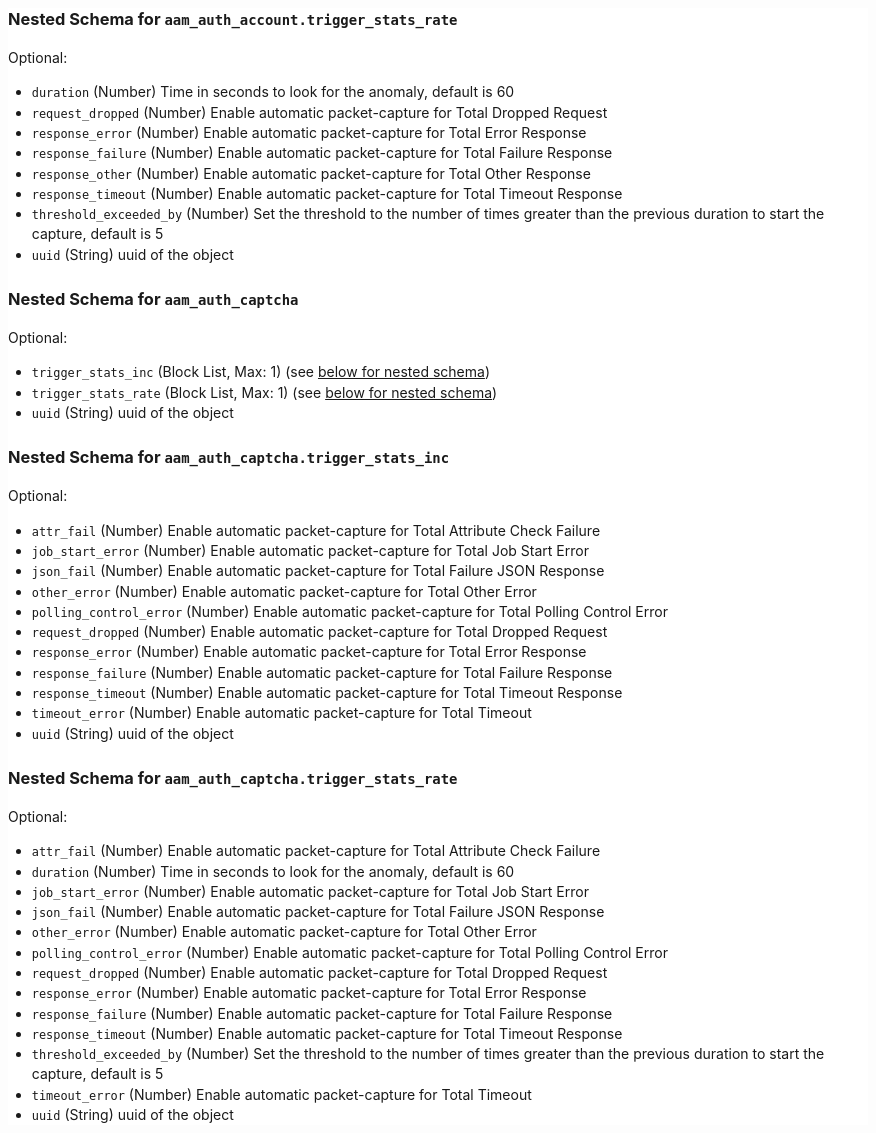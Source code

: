 
<a id="nestedblock--aam_auth_account--trigger_stats_rate"></a>
### Nested Schema for `aam_auth_account.trigger_stats_rate`

Optional:

- `duration` (Number) Time in seconds to look for the anomaly, default is 60
- `request_dropped` (Number) Enable automatic packet-capture for Total Dropped Request
- `response_error` (Number) Enable automatic packet-capture for Total Error Response
- `response_failure` (Number) Enable automatic packet-capture for Total Failure Response
- `response_other` (Number) Enable automatic packet-capture for Total Other Response
- `response_timeout` (Number) Enable automatic packet-capture for Total Timeout Response
- `threshold_exceeded_by` (Number) Set the threshold to the number of times greater than the previous duration to start the capture, default is 5
- `uuid` (String) uuid of the object



<a id="nestedblock--aam_auth_captcha"></a>
### Nested Schema for `aam_auth_captcha`

Optional:

- `trigger_stats_inc` (Block List, Max: 1) (see [below for nested schema](#nestedblock--aam_auth_captcha--trigger_stats_inc))
- `trigger_stats_rate` (Block List, Max: 1) (see [below for nested schema](#nestedblock--aam_auth_captcha--trigger_stats_rate))
- `uuid` (String) uuid of the object

<a id="nestedblock--aam_auth_captcha--trigger_stats_inc"></a>
### Nested Schema for `aam_auth_captcha.trigger_stats_inc`

Optional:

- `attr_fail` (Number) Enable automatic packet-capture for Total Attribute Check Failure
- `job_start_error` (Number) Enable automatic packet-capture for Total Job Start Error
- `json_fail` (Number) Enable automatic packet-capture for Total Failure JSON Response
- `other_error` (Number) Enable automatic packet-capture for Total Other Error
- `polling_control_error` (Number) Enable automatic packet-capture for Total Polling Control Error
- `request_dropped` (Number) Enable automatic packet-capture for Total Dropped Request
- `response_error` (Number) Enable automatic packet-capture for Total Error Response
- `response_failure` (Number) Enable automatic packet-capture for Total Failure Response
- `response_timeout` (Number) Enable automatic packet-capture for Total Timeout Response
- `timeout_error` (Number) Enable automatic packet-capture for Total Timeout
- `uuid` (String) uuid of the object


<a id="nestedblock--aam_auth_captcha--trigger_stats_rate"></a>
### Nested Schema for `aam_auth_captcha.trigger_stats_rate`

Optional:

- `attr_fail` (Number) Enable automatic packet-capture for Total Attribute Check Failure
- `duration` (Number) Time in seconds to look for the anomaly, default is 60
- `job_start_error` (Number) Enable automatic packet-capture for Total Job Start Error
- `json_fail` (Number) Enable automatic packet-capture for Total Failure JSON Response
- `other_error` (Number) Enable automatic packet-capture for Total Other Error
- `polling_control_error` (Number) Enable automatic packet-capture for Total Polling Control Error
- `request_dropped` (Number) Enable automatic packet-capture for Total Dropped Request
- `response_error` (Number) Enable automatic packet-capture for Total Error Response
- `response_failure` (Number) Enable automatic packet-capture for Total Failure Response
- `response_timeout` (Number) Enable automatic packet-capture for Total Timeout Response
- `threshold_exceeded_by` (Number) Set the threshold to the number of times greater than the previous duration to start the capture, default is 5
- `timeout_error` (Number) Enable automatic packet-capture for Total Timeout
- `uuid` (String) uuid of the object
